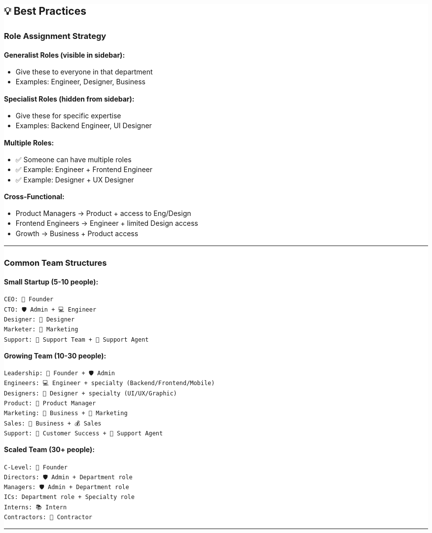 
## 💡 Best Practices

### Role Assignment Strategy

**Generalist Roles (visible in sidebar):**

- Give these to everyone in that department
- Examples: Engineer, Designer, Business

**Specialist Roles (hidden from sidebar):**

- Give these for specific expertise
- Examples: Backend Engineer, UI Designer

**Multiple Roles:**

- ✅ Someone can have multiple roles
- ✅ Example: Engineer + Frontend Engineer
- ✅ Example: Designer + UX Designer

**Cross-Functional:**

- Product Managers → Product + access to Eng/Design
- Frontend Engineers → Engineer + limited Design access
- Growth → Business + Product access

---

### Common Team Structures

**Small Startup (5-10 people):**

```
CEO: 👑 Founder
CTO: 🛡️ Admin + 💻 Engineer
Designer: 🎨 Designer
Marketer: 📣 Marketing
Support: 💼 Support Team + 💬 Support Agent
```

**Growing Team (10-30 people):**

```
Leadership: 👑 Founder + 🛡️ Admin
Engineers: 💻 Engineer + specialty (Backend/Frontend/Mobile)
Designers: 🎨 Designer + specialty (UI/UX/Graphic)
Product: 🚀 Product Manager
Marketing: 💼 Business + 📣 Marketing
Sales: 💼 Business + 💰 Sales
Support: 🎫 Customer Success + 💬 Support Agent
```

**Scaled Team (30+ people):**

```
C-Level: 👑 Founder
Directors: 🛡️ Admin + Department role
Managers: 🛡️ Admin + Department role
ICs: Department role + Specialty role
Interns: 📚 Intern
Contractors: 🤝 Contractor
```

---